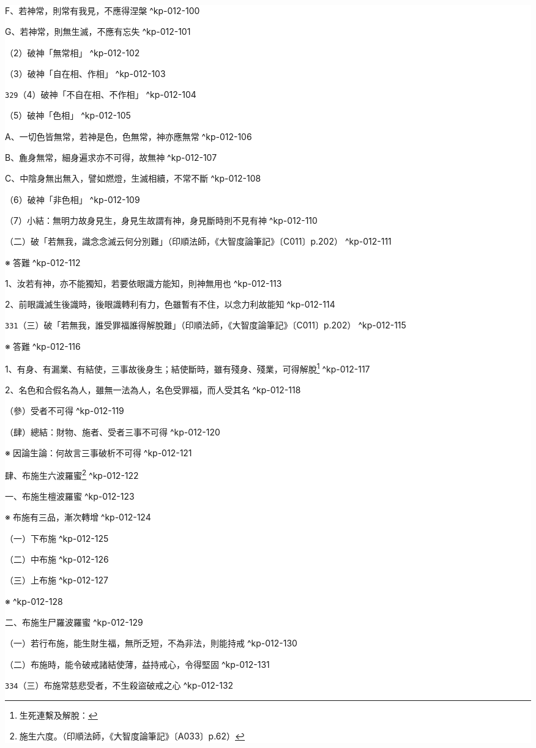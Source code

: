 F、若神常，則常有我見，不應得涅槃 ^kp-012-100

G、若神常，則無生滅，不應有忘失 ^kp-012-101

（2）破神「無常相」 ^kp-012-102

（3）破神「自在相、作相」 ^kp-012-103

`329`（4）破神「不自在相、不作相」 ^kp-012-104

（5）破神「色相」 ^kp-012-105

A、一切色皆無常，若神是色，色無常，神亦應無常 ^kp-012-106

B、麁身無常，細身遍求亦不可得，故無神 ^kp-012-107

C、中陰身無出無入，譬如燃燈，生滅相續，不常不斷 ^kp-012-108

（6）破神「非色相」 ^kp-012-109

（7）小結：無明力故身見生，身見生故謂有神，身見斷時則不見有神 ^kp-012-110

（二）破「若無我，識念念滅云何分別難」（印順法師，《大智度論筆記》〔C011〕p.202） ^kp-012-111

※ 答難 ^kp-012-112

1、汝若有神，亦不能獨知，若要依眼識方能知，則神無用也 ^kp-012-113

2、前眼識滅生後識時，後眼識轉利有力，色雖暫有不住，以念力利故能知 ^kp-012-114

`331`（三）破「若無我，誰受罪福誰得解脫難」（印順法師，《大智度論筆記》〔C011〕p.202） ^kp-012-115

※ 答難 ^kp-012-116

1、有身、有漏業、有結使，三事故後身生；結使斷時，雖有殘身、殘業，可得解脫[^122] ^kp-012-117

2、名色和合假名為人，雖無一法為人，名色受罪福，而人受其名 ^kp-012-118

（參）受者不可得 ^kp-012-119

（肆）總結：財物、施者、受者三事不可得 ^kp-012-120

※ 因論生論：何故言三事破析不可得 ^kp-012-121

肆、布施生六波羅蜜[^130] ^kp-012-122

一、布施生檀波羅蜜 ^kp-012-123

※ 布施有三品，漸次轉增 ^kp-012-124

（一）下布施 ^kp-012-125

（二）中布施 ^kp-012-126

（三）上布施 ^kp-012-127

※ ^kp-012-128

二、布施生尸羅波羅蜜 ^kp-012-129

（一）若行布施，能生財生福，無所乏短，不為非法，則能持戒 ^kp-012-130

（二）布施時，能令破戒諸結使薄，益持戒心，令得堅固 ^kp-012-131

`334`（三）布施常慈悲受者，不生殺盜破戒之心 ^kp-012-132


[^1]: 參見釋厚觀、郭忠生合編，〈《大智度論》之本文相互索引〉，《正觀》（6），p.32：《大智度論》卷11（大正25，140c-143c）。
[^2]: 波羅蜜：到彼岸，事成辦。（印順法師，《大智度論筆記》〔D024〕p.274）
[^3]: 參見Lamotte（1949, p.701,
[^4]: 任＝住【元】【明】【石】。（大正25，145d，n.8）
[^5]: （1）蹋（^ㄊㄚˋ）：同"踏"。（《漢語大詞典》（十），p.527）
[^6]: ┌ 此岸：一、慳貪，二、有無見，三、小乘世間 ─── 施有三礙
[^7]: 參見Lamotte（1949, p.702, n.3）：《毒蛇喻經》是《相應部》IV,
[^8]: 篋（ㄑㄧㄝˋ）：小箱子，藏物之具。大曰箱，小曰篋。（《漢語大詞典》（八），p.1207）
[^9]: 附順：依附順從。《漢書‧王莽傳上》："於是附順者拔擢，忤恨者誅滅。"（《漢語大詞典》（十一），p.953）
[^10]: ┌ 一、不以一切物一切時一切種施；二、或無記或有漏善心或無漏施，
[^11]: ┌ 一、知布施不生滅如涅槃相，為一切眾生施。
[^12]: 如涅槃相：知布施不生滅，無漏無為，如涅槃相。
[^13]: 大乘布施不可盡。（印順法師，《大智度論筆記》〔A033〕p.61）
[^14]: 〔之〕－【宋】【元】【明】【宮】【石】。（大正25，145d，n.19）
[^15]: 布施具足滿五說。（印順法師，《大智度論筆記》〔A033〕p.61）
[^16]: 參見《大智度論》卷11（大正25，141c-143c）。
[^17]: （1）參見Lamotte（1949, p.709,
[^18]: 得實相慧，莊嚴佛土，教化眾生，供養諸佛，得大神通，分身無數，遍入五道，以布施引導，令入菩提。（印順法師，《大智度論筆記》〔A042〕p.79）
[^19]: 參見《大智度論》卷28：「^菩薩入法位，住阿鞞跋致地，末後肉身盡，得法性生身。雖斷諸煩惱，有煩惱習因緣故，受法性生身，非三界生也。」（大正25，264b4-7）
[^20]: 參見Lamotte（1949, p.713,
[^21]: 參見Lamotte（1949, p.714,
[^22]: 竄（^ㄘㄨㄢˋ）：1.伏匿，隱藏。2.奔逃。（《漢語大詞典》（八），p.482）
[^23]: 窮林：深林。晉
[^24]: 參見Lamotte（1949, p.715,
[^25]: 《一切經音義》卷9：「^旃陀羅（或云旃荼羅，此云嚴熾，謂屠殺者種類之名也，一云主殺人獄卒也。案：《西域記》云：其人若行則搖鈴自摽，或柱破頭之竹，若不然，王即與其罪也）。」（大正54，358a21-22）
[^26]: 法身變化六道以化眾生。（印順法師，《大智度論筆記》〔C012〕p.205）
[^27]: 末後肉身得無生忍，捨肉身得法身，於十方六道變身應適化眾生。（印順法師，《大智度論筆記》〔A042〕p.79）
[^28]: 參見Lamotte（1949, p.716,
[^29]: 伺（^ㄙˋ）便：等待合適的時機。（《漢語大詞典》（一），p.1284）
[^30]: 諭（^ㄩˋ）：3.教導，教誨。4.指告誡的言辭。（《漢語大詞典》（十一），p.345）
[^31]: 印順法師，《初期大乘佛教之起源與開展》，p.151：
[^32]: 三獸行仁。（印順法師，《大智度論筆記》〔H013〕p.403）
[^33]: 參見Lamotte（1949, p.718,
[^34]: 法身一時化無數身供十方佛，化無量寶給足眾生，隨一切聲普為說法。（印順法師，《大智度論筆記》〔C012〕p.205）
[^35]: 無央數：即阿僧祇，無量數的意思。
[^36]: 法身菩薩坐佛樹下（非成佛）。（印順法師，《大智度論筆記》〔A042〕p.79）
[^37]: 檀有三種：物施，供養恭敬施，法施。（印順法師，《大智度論筆記》〔A025〕p.48）
[^38]: 遶（^ㄖㄠˇ）：圍繞，環繞。（《漢語大詞典》（十），p.1168）
[^39]: 三事因緣生檀：信心淨，財物，福田。（印順法師，《大智度論筆記》〔A025〕p.48）
[^40]: 施心三種：憐憫，恭敬，恭敬憐憫。（印順法師，《大智度論筆記》〔A026〕p.49）
[^41]: 得福大小：從心，從物，從田。（印順法師，《大智度論筆記》〔C017〕p.215）
[^42]: 四等心：慈、悲、喜、捨四無量心。
[^43]: 《大智度論》卷5（大正25，97a-c），卷7（大正25，108c-109b）。
[^44]: ┌ 憐憫福田
[^45]: 參見Lamotte（1949, p.723,
[^46]: 出處待考。
[^47]: 無所捨法：無相無所捨故，財物不可得故，不念施有德故，財物施心並捨故，三事不可得故。（印順法師，《大智度論筆記》〔C017〕p.215）
[^48]: 參見《大智度論》卷11（大正25，142a）。
[^49]: 倚（^ㄧˇ）：4.憑藉，仗恃，依賴。（《漢語大詞典》（一），p.1456）
[^50]: 參見Lamotte（1949, p.725,
[^51]: 參見《大智度論》卷11（大正25，140c）。
[^52]: 疊（^ㄉㄧㄝˊ）：7.指帛疊。用棉紗織成的布。（《漢語大詞典》（七），p.1411）
[^53]: 御（^ㄩˋ）：22.通"禦"。抵禦，抵抗。（《漢語大詞典》（三），p.1021）
[^54]: （1）弊（^ㄅㄧˋ）：11.通"蔽"。遮蔽。（《漢語大字典》（一），p.519）
[^55]: 戮（^ㄌㄨˋ）：1.殺。2.陳屍示眾。（《漢語大詞典》（五），p.238）
[^56]: 都市：1.都城中的集市。（《漢語大詞典》（十），p.634）
[^57]: 但名無實：不實名無實，實名無實。（印順法師，《大智度論筆記》〔C017〕p.215）
[^58]: 心生有二因緣，有從實而生，有從不實（水月‧龜毛）而生。（印順法師，《大智度論筆記》〔D002〕p.239）
[^59]: 杌（^ㄨˋ）：2.樹木沒有枝丫。（《漢語大詞典》（四），p.773）
[^60]: 關於夢及水中月，參見《大智度論》卷6（大正25，102b-103c）。
[^61]: 三種有：相待有、假名有、法有。（印順法師，《大智度論筆記》〔C017〕p.215）
[^62]: 毳（^ㄘㄨㄟˋ）：1.鳥獸的細毛。（《漢語大詞典》（六），p.1012）
[^63]: 縷（^ㄌㄩˇ）：1.線。（《漢語大詞典》（九），p.979）
[^64]: 三種空：分破空，觀空，自體空。（印順法師，《大智度論筆記》〔C017〕p.215）
[^65]: 印順法師，《說一切有部為主的論書與論師之研究》，pp.232-233：
[^66]: 極微：至微無實，強為之名。（印順法師，《大智度論筆記》〔D001〕p.236）
[^67]: 參見Lamotte（1949, p.729,
[^68]: 參見Lamotte（1949,
[^69]: 參見Lamotte（1949,
[^70]: 如果極微可以再進一步的細分，就不能說是極微。
[^71]: 龍樹破極微相關出處：《大智度論》卷31（大正25，292a），卷79（大正25，691a12-b4）。破極微，參見萬金川，《龍樹的語言概念》，pp.86-95。Robinson著、郭忠生譯，《印度與中國的早期中觀學派》，pp.306-312。游祥洲，《漢譯龍樹論典大智度論十八空之研究》，pp.228-231。
[^72]: 參見《雜阿含經》卷2（58經）（大正2，14c4-7）。
[^73]: 色等總觀無常無我，不言有微塵。（印順法師，《大智度論筆記》〔D001〕p.236）
[^74]: 十一切入：十遍處。
[^75]: 水＝木【元】【明】【宮】【石】＊。（大正25，148d，n.2）
[^76]: 水中有地分。（印順法師，《大智度論筆記》〔D001〕p.236）
[^77]: 參見Lamotte（1949,
[^78]: 豫（^ㄩˋ）：15.通" 與
[^79]: 適（^ㄉㄧˊ）：4.親厚。（《漢語大詞典》（十），p.1160）
[^80]: 參見《大毘婆沙論》卷56（大正27，288b）。
[^81]: 印順法師，《印度佛教思想史》，p.139：
[^82]: 《摩訶般若波羅蜜經》卷5〈18
[^83]: 破我：六大成身析不可得。眾界入中無有我故，六識相應所不得故。（印順法師，《大智度論筆記》〔D001〕p.237）
[^84]: 無我云何行度疑。（印順法師，《大智度論筆記》〔D019〕p.263）
[^85]: 我：和合有名，如車。（印順法師，《大智度論筆記》〔C007〕p.194）
[^86]: 參見釋厚觀、郭忠生合編，〈《大智度論》之本文相互索引〉，《正觀》（6），p.32：《大智度論》卷1（大正25，64a-b）。
[^87]: 六識及相應相共緣境。（印順法師，《大智度論筆記》〔D002〕p.239）
[^88]: 五識不緣屋舍城郭等名。（印順法師，《大智度論筆記》〔D002〕p.239）
[^89]: 參見Lamotte（1949, p.735,
[^90]: 識＝說【宋】【元】【明】【宮】。（大正25，148d，n.7）
[^91]: 識念念滅云何分別難。（印順法師，《大智度論筆記》〔C011〕p.202）
[^92]: 漸漸＝新新【宋】【元】【明】【宮】，＝新【石】。（大正25，148d，n.10）
[^93]: 《大正藏》原作「內」，今依《高麗藏》作「因」（第14冊，495b16）。
[^94]: 參見Lamotte（1949, p.737,
[^95]: 參見Lamotte（1949, p.738,
[^96]: 參見Lamotte（1949, p.738,
[^97]: 著（^ㄓㄨㄛˊ）：4.放置，安放。（《漢語大詞典》（九），p.430）
[^98]: 拊＝附【宋】【元】【明】【宮】。（大正25，148d，n.15）。
[^99]: 易（^ㄧˋ）：1.交換。3.改變，更改。（《漢語大詞典》（五），p.632）
[^100]: 人＝父【宋】【元】【明】【宮】【石】。（大正25，148d，n.16）
[^101]: 我＝神【宋】【元】【明】【宮】【石】＊。（大正25，148d，n.20）
[^102]: 《十誦律》卷52：「^問：頗比丘奪人命不得波羅夷耶？答：有，自殺身無罪。」（大正23，382a1-2）
[^103]: 罪福：從惱他，益他生，非自供身自殺身故有罪福。（印順法師，《大智度論筆記》〔D032〕p.283）
[^104]: （1）〔若神常者示〕－【宋】【元】【明】【宮】【石】。（大正25，149d，n.4）
[^105]: 《大正藏》原作「妄」，今依《高麗藏》作「忘」（第14冊，496b13）。
[^106]: （汝）＋言【宋】【元】【明】【宮】。（大正25，149d，n.7）
[^107]: 〔六〕－【宋】【元】【明】【宮】【石】。（大正25，149d，n.8）
[^108]: 外道我即是識。（印順法師，《大智度論筆記》〔D002〕p.238）
[^109]: 像＝象【宋】【宮】＊。（大正25，149d，n.9）
[^110]: 莊＝壯【宮】。（大正25，149d，n.10）
[^111]: 參見釋厚觀、郭忠生合編，〈《大智度論》之本文相互索引〉，《正觀》（6），p.32：《大智度論》卷12（大正25，149a）。
[^112]: 五藏：1.指心、肝、脾、肺、腎。（《漢語大詞典》（一），p.390）
[^113]: 四體：1.指四肢。《論語‧微子》："四體不勤，五穀不分。"（《漢語大詞典》（三），p.602）
[^114]: 死時捨此生陰入中陰中，是時，今世身滅，受中陰身，此無前後，滅時即生。譬如蠟印印泥，泥中受印，印即時壞，成壞一時，亦無前後。是時受中陰、中有，捨此中陰，受生陰有。（印順法師，《大智度論筆記》〔D020〕p.264）
[^115]: 中陰身無出無入，譬如然燈，生滅相續，不常不斷。（印順法師，《大智度論筆記》〔D020〕p.264）
[^116]: 《雜阿含經》卷1（22經）：「^當觀知諸所有色，若過去、若未來、若現在，若內、若外，若麁、若細，若好、若醜，若遠、若近，彼一切悉皆無常。正觀無常已，色愛即除；色愛除已，心善解脫。」（大正2，4c26-29）
[^117]: 四眾：受蘊、想蘊、行蘊、識蘊。
[^118]: 三無為：1、虛空無為，2、擇滅無為，3、非擇滅無為。參見《大毘婆沙論》卷13（大正27，65b1-2）。
[^119]: 十二入和合生六識，三和合名觸，生受想思等心數法。（印順法師，《大智度論筆記》〔D002〕p.239）
[^120]: 是念＝而【宋】【元】【明】【宮】【石】。（大正25，149d，n.13）
[^121]: 眼識知色，色生滅相似。後心中有念法生，有為法雖滅過去而能知---前眼識滅生後識時，後眼識轉利有力，色雖暫有不住，以念力利故能知。（印順法師，《大智度論筆記》〔D002〕p.239）
[^122]: 生死連繫及解脫：
[^123]: 從此五陰相續＝次第相續五陰【宋】【元】【明】【宮】【石】。（大正25，149d，n.16）
[^124]: 〔有〕－【宋】【元】【明】【宮】【石】。（大正25，149d，n.20）
[^125]: 三障：辨可斷不可斷。（印順法師，《大智度論筆記》〔C013〕p.207）
[^126]: 實＝空【宋】【元】【明】【宮】【石】。（大正25，150d，n.3）
[^127]: 施＝諸佛【宋】【宮】【石】，＝諸佛但說如實法相【元】【明】。（大正25，150d，n.5）
[^128]: 〔是如實相〕－【宋】【元】【明】【宮】【石】。（大正25，150d，n.6）
[^129]: 破無可破：法如實相實無可破，為破妄見言不可得（印順法師，《大智度論筆記》〔C016〕p.213）
[^130]: 施生六度。（印順法師，《大智度論筆記》〔A033〕p.62）
[^131]: 布施有三品。（印順法師，《大智度論筆記》〔A033〕p.62）
[^132]: 參見《大智度論》卷3（大正25，83b）。
[^133]: 出處待考。
[^134]: 出處待考。
[^135]: 政＝正【宋】【元】【明】【宮】＊。（大正25，150d，n.14）
[^136]: 出處待考。
[^137]: 參見《妙法蓮華經》卷6（大正9，53a23-54a12）。
[^138]: 《四分律》卷58：「有四種供養：一、飲食，二、醫藥，三、衣服，四、是所須者與。」（大正22，1000a20-22）
[^139]: 參見《大智度論》卷71（大正25，711a13-17）。
[^140]: 塵＝欲【宋】【元】【明】【宮】【石】。（大正25，150d，n.19）
[^141]: 蝦蟆（^ㄏㄚˊㄇㄚˊ）：亦作"蛤蟆"。（《漢語大詞典》（八），p.935）
[^142]: 所（^ㄙㄨㄛˇ）：處所，地方。（《漢語大詞典》（七），p.348）
[^143]: 控：3.走告。《一切經音義》卷九引《韓詩》曰'控，赴也'，是也。赴、訃古通用。《說文》有'赴'無'訃'。《既夕》注：'赴，走告也。'控于大邦，即謂走告于大邦耳。"《古今小說‧裴晉公義還原配》："唐璧那一時真箇是控天無路，訴地無門。"（《漢語大詞典》（六），p.713）
[^144]: 控告：1.申述，告訴。《左傳‧襄公八年》："敝邑之眾，夫婦男女，不遑啟處，以相救也。翦焉傾覆，無所控告。"（《漢語大詞典》（六），p.713）
[^145]: 惟：1.思考，思念。（《漢語大詞典》（七），p.598）
[^146]: 參見Lamotte（1949, p.753,
[^147]: 佛圖：1.佛塔。（《漢語大詞典》（一），p.1292）
[^148]: 坌（^ㄅㄣˋ）：3.塵埃等粉狀物粘著於他物。（《漢語大詞典》（二），p.1055）
[^149]: 周：8.周濟，救濟。（《漢語大詞典》（三），p.293）
[^150]: 就：2.赴，到。（《漢語大詞典》（二），p.1575）
[^151]: 嘷＝號【宋】【元】【明】【宮】。（大正25，151d，n.3）。
[^152]: 參見Lamotte（1949, p.755,
[^153]: 怪＝怖【宋】【元】【明】【宮】。（大正25，151d，n.4）
[^154]: 參見Lamotte（1949, p.759,
[^155]: （1）《大正藏》原作「駝」，今依《高麗藏》作「馳」（第14冊，500a1）。
[^156]: 渚（^ㄓㄨˇ）：1.小洲，水中的小塊陸地。4.島。（《漢語大詞典》（五），p.1341）
[^157]: 博＝摶【元】【明】，＝轉【宮】。（大正25，151d，n.11）。
[^158]: 板＝攀【宋】【元】【明】【宮】＊。（大正25，151d，n.13）
[^159]: 垒＝齊【宋】【元】【明】【宮】下同。（大正25，151d，n.17）
[^160]: 虛空三昧令身輕。（印順法師，《大智度論筆記》〔A057〕p.97）
[^161]: 擎（^ㄑㄧㄥˊ）：1.舉起，向上托。（《漢語大詞典》（六），p.848）
[^162]: 塹（^ㄑㄧㄢˋ）：1.溝壕。（《漢語大詞典》（二），p.1187）
[^163]: 三＝二【元】【明】【宮】【石】。（大正25，151d，n.19）
[^164]: 泰＝太【宋】【元】【明】【宮】。（大正25，152d，n.7）
[^165]: （1）勅（^ㄔˋ）：同"敕"。（《漢語大字典》（一），p.371）
[^166]: 禪：能除五蓋是名為禪。
[^167]: 五蓋：欲貪蓋，瞋恚蓋，惛沈睡眠蓋，掉舉惡作蓋，疑蓋。
[^168]: 替：1.廢棄。2.停止。（《漢語大詞典》（五），p.754）
[^169]: 歛＝檢【宋】【元】【明】【宮】。（大正25，152d，n.9）
[^170]: 殖＝植【元】【明】。（大正25，152d，n.10）
[^171]: 入初禪除五蓋、攝六情、却六塵、受喜樂。（印順法師，《大智度論筆記》〔A057〕p.97）
[^172]: 頗梨＝玻[王*梨]【宋】【元】【宮】下同，＝玻瓈【明】下同。（大正25，152d，n.12）
[^173]: 覲（^ㄐㄧㄣˋ）：2.泛稱朝見帝王。（《漢語大詞典》（十），p.352）
[^174]: 參見Lamotte（1949, p.763,
[^175]: 〔波羅蜜〕－【宋】【元】【明】【宮】【石】。（大正25，152d，n.15）
[^176]: 羇＝羈【宋】【元】【明】【宮】。（大正25，152d，n.16）
[^177]: 靽（^ㄅㄢˋ）：駕車時套在牲口後股的皮帶。（《漢語大詞典》（十二），p.191）
[^178]: 枉濫：1.枉法恣肆。2.謂枉錯淫濫，使無辜受害。（《漢語大詞典》（四），p.797）
[^179]: 參見Lamotte（1949, p.767, n.1）：參見《長部》II, p.257, III,
[^180]: 佷＝狠【明】。（大正25，152d，n.23）。
[^181]: 強梁：5.謂剛愎自用。（《漢語大詞典》（四），p.142）
[^182]: 便：6.適合，適宜。《戰國策‧趙策四》："衣服使之便於體，膳啗使之嗛於口。"（《漢語大詞典》（一），p.1360）
[^183]: （1）《高麗藏》（第14冊，501c21）及《大正藏》皆作「瞻」，印順法師，《大智度論》（標點本），p.485作「贍」。
[^184]: （1）《佛說食施獲五福報經》：
[^185]: 屣（^ㄒㄧˇ）：1.鞋。（《漢語大詞典》（四），p.54）
[^186]: 兄弟姊妹＝兄姊【宋】【元】【明】【宮】【石】。（大正25，153d，n.2）
[^187]: 術＝率【宋】【元】【明】。（大正25，153d，n.4）
[^188]: 參見釋厚觀、郭忠生合編，〈《大智度論》之本文相互索引〉，《正觀》（6），p.32：《大智度論》卷12（大正25，147b5-150a）。
[^189]: 智慧功德因緣皆由布施，千佛發心莫不布施。（印順法師，《大智度論筆記》〔A033〕p.62）